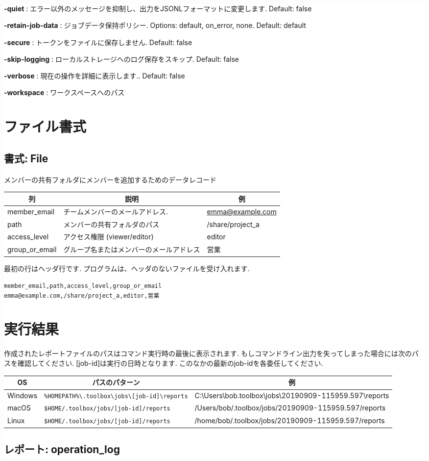 **-quiet**
: エラー以外のメッセージを抑制し、出力をJSONLフォーマットに変更します. Default: false

**-retain-job-data**
: ジョブデータ保持ポリシー. Options: default, on_error, none. Default: default

**-secure**
: トークンをファイルに保存しません. Default: false

**-skip-logging**
: ローカルストレージへのログ保存をスキップ. Default: false

**-verbose**
: 現在の操作を詳細に表示します.. Default: false

**-workspace**
: ワークスペースへのパス

# ファイル書式

## 書式: File

メンバーの共有フォルダにメンバーを追加するためのデータレコード

| 列             | 説明                                     | 例               |
|----------------|------------------------------------------|------------------|
| member_email   | チームメンバーのメールアドレス.          | emma@example.com |
| path           | メンバーの共有フォルダのパス             | /share/project_a |
| access_level   | アクセス権限 (viewer/editor)             | editor           |
| group_or_email | グループ名またはメンバーのメールアドレス | 営業             |

最初の行はヘッダ行です. プログラムは、ヘッダのないファイルを受け入れます.
```
member_email,path,access_level,group_or_email
emma@example.com,/share/project_a,editor,営業
```

# 実行結果

作成されたレポートファイルのパスはコマンド実行時の最後に表示されます. もしコマンドライン出力を失ってしまった場合には次のパスを確認してください. [job-id]は実行の日時となります. このなかの最新のjob-idを各委任してください.

| OS      | パスのパターン                              | 例                                                     |
|---------|---------------------------------------------|--------------------------------------------------------|
| Windows | `%HOMEPATH%\.toolbox\jobs\[job-id]\reports` | C:\Users\bob\.toolbox\jobs\20190909-115959.597\reports |
| macOS   | `$HOME/.toolbox/jobs/[job-id]/reports`      | /Users/bob/.toolbox/jobs/20190909-115959.597/reports   |
| Linux   | `$HOME/.toolbox/jobs/[job-id]/reports`      | /home/bob/.toolbox/jobs/20190909-115959.597/reports    |

## レポート: operation_log
